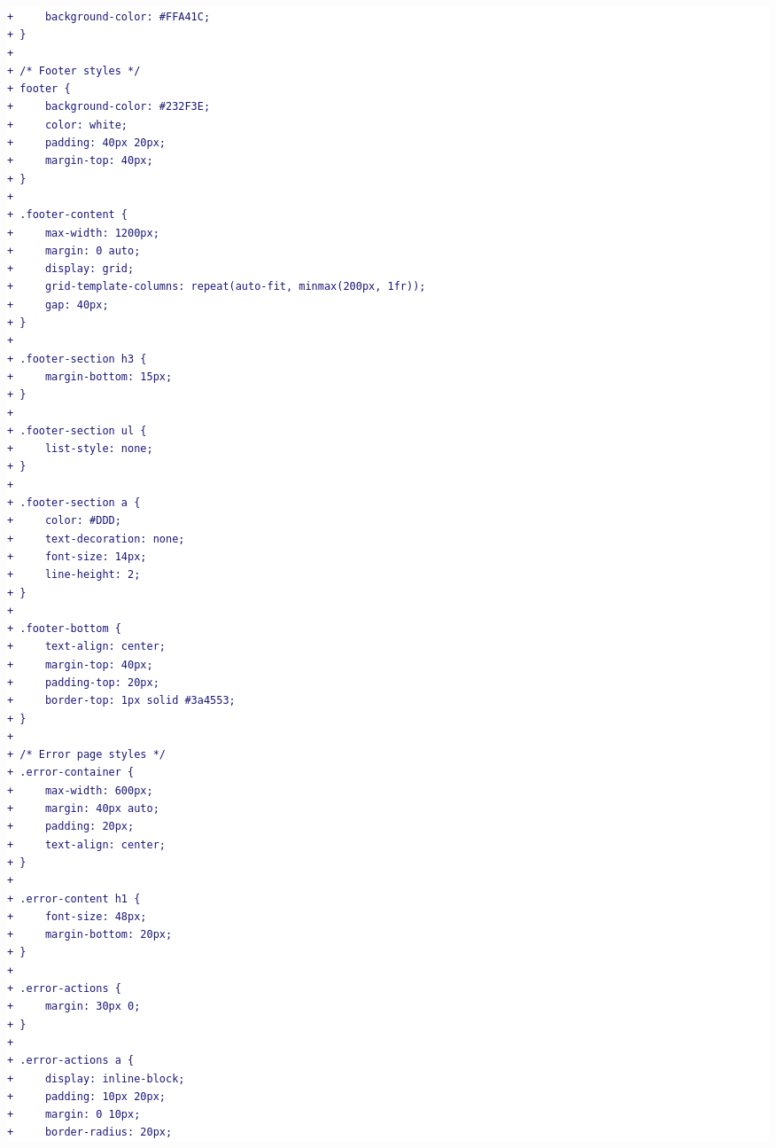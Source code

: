 ```diff
+     background-color: #FFA41C;
+ }
+ 
+ /* Footer styles */
+ footer {
+     background-color: #232F3E;
+     color: white;
+     padding: 40px 20px;
+     margin-top: 40px;
+ }
+ 
+ .footer-content {
+     max-width: 1200px;
+     margin: 0 auto;
+     display: grid;
+     grid-template-columns: repeat(auto-fit, minmax(200px, 1fr));
+     gap: 40px;
+ }
+ 
+ .footer-section h3 {
+     margin-bottom: 15px;
+ }
+ 
+ .footer-section ul {
+     list-style: none;
+ }
+ 
+ .footer-section a {
+     color: #DDD;
+     text-decoration: none;
+     font-size: 14px;
+     line-height: 2;
+ }
+ 
+ .footer-bottom {
+     text-align: center;
+     margin-top: 40px;
+     padding-top: 20px;
+     border-top: 1px solid #3a4553;
+ }
+ 
+ /* Error page styles */
+ .error-container {
+     max-width: 600px;
+     margin: 40px auto;
+     padding: 20px;
+     text-align: center;
+ }
+ 
+ .error-content h1 {
+     font-size: 48px;
+     margin-bottom: 20px;
+ }
+ 
+ .error-actions {
+     margin: 30px 0;
+ }
+ 
+ .error-actions a {
+     display: inline-block;
+     padding: 10px 20px;
+     margin: 0 10px;
+     border-radius: 20px;
```